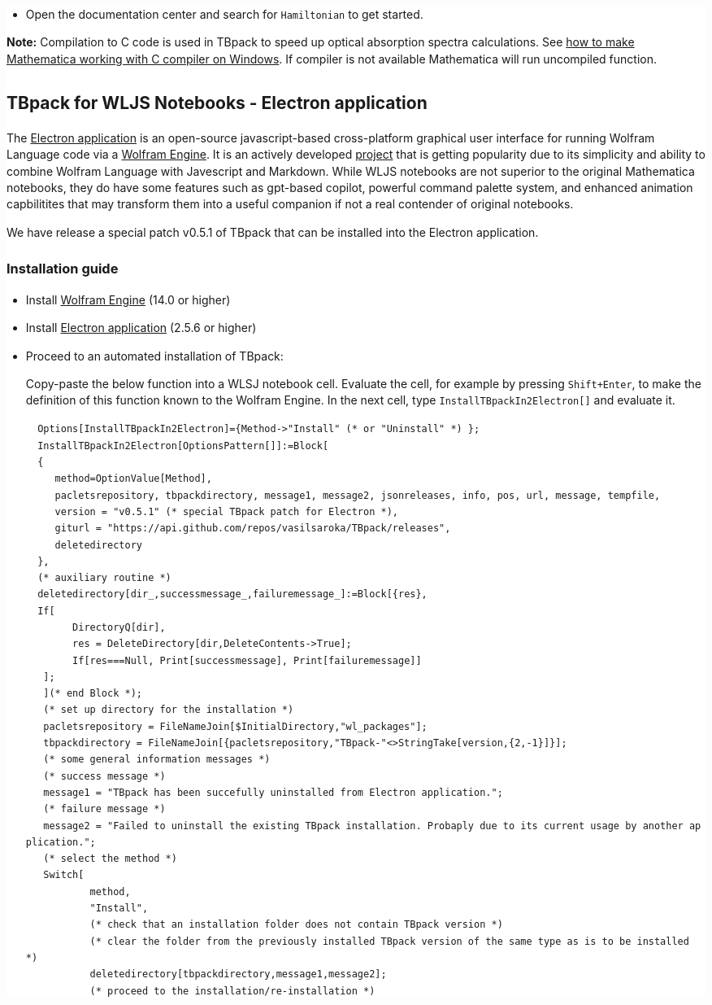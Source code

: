  - Open the documentation center and search for `Hamiltonian` to get started.
 
 **Note:** Compilation to C code is used in TBpack to speed up optical absorption spectra calculations. See [how to make Mathematica working with C compiler on Windows](https://sites.google.com/view/vasilsaroka/wolfram-mathematica). If compiler is not available Mathematica will run uncompiled function.

## TBpack for WLJS Notebooks - Electron application
   The [Electron application](https://github.com/JerryI/wolfram-js-frontend/releases) is an open-source javascript-based cross-platform graphical user interface for running Wolfram Language code via a [Wolfram Engine](https://www.wolfram.com/engine/). It is an actively developed [project](https://github.com/JerryI/wolfram-js-frontend) that is getting popularity due to its simplicity and ability to combine Wolfram Language with Javescript and Markdown. While WLJS notebooks are not superior to the original Mathematica notebooks, they do have some features such as gpt-based copilot, powerful command palette system, and enhanced animation capbilitites that may transform them into a useful companion if not a real contender of original notebooks. 
   
   We have release a special patch v0.5.1 of TBpack that can be installed into the Electron application.  
   ### Installation guide
   - Install [Wolfram Engine](https://www.wolfram.com/engine/) (14.0 or higher)
   - Install [Electron application](https://jerryi.github.io/wljs-docs/) (2.5.6 or higher)
   - Proceed to an automated installation of TBpack:

     Copy-paste the below function into a WLSJ notebook cell. Evaluate the cell, for example by pressing `Shift+Enter`, to make the definition of this function known to the Wolfram Engine. In the next cell, type `InstallTBpackIn2Electron[]` and evaluate it.

           Options[InstallTBpackIn2Electron]={Method->"Install" (* or "Uninstall" *) };
           InstallTBpackIn2Electron[OptionsPattern[]]:=Block[
           {
              method=OptionValue[Method],
              pacletsrepository, tbpackdirectory, message1, message2, jsonreleases, info, pos, url, message, tempfile, 
              version = "v0.5.1" (* special TBpack patch for Electron *),
              giturl = "https://api.github.com/repos/vasilsaroka/TBpack/releases",
              deletedirectory
           },
           (* auxiliary routine *)
           deletedirectory[dir_,successmessage_,failuremessage_]:=Block[{res},
           If[
                 DirectoryQ[dir],
                 res = DeleteDirectory[dir,DeleteContents->True];
                 If[res===Null, Print[successmessage], Print[failuremessage]]
            ];
            ](* end Block *);
            (* set up directory for the installation *)
            pacletsrepository = FileNameJoin[$InitialDirectory,"wl_packages"];
            tbpackdirectory = FileNameJoin[{pacletsrepository,"TBpack-"<>StringTake[version,{2,-1}]}];
            (* some general information messages *)
            (* success message *)
            message1 = "TBpack has been succefully uninstalled from Electron application.";
            (* failure message *)
            message2 = "Failed to uninstall the existing TBpack installation. Probaply due to its current usage by another application.";
            (* select the method *)
            Switch[
                    method,
                    "Install",
                    (* check that an installation folder does not contain TBpack version *)
                    (* clear the folder from the previously installed TBpack version of the same type as is to be installed *)
                    deletedirectory[tbpackdirectory,message1,message2];       
                    (* proceed to the installation/re-installation *)